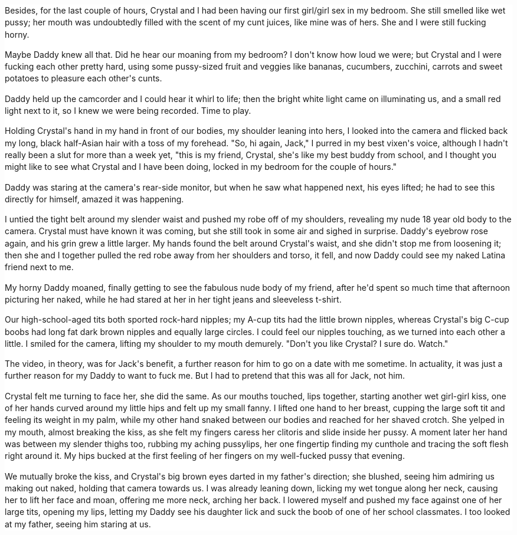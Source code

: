  Besides, for the last couple of hours, Crystal and I had been having our first girl/girl sex in my bedroom. She still smelled like wet pussy; her mouth was undoubtedly filled with the scent of my cunt juices, like mine was of hers. She and I were still fucking horny. 

 Maybe Daddy knew all that. Did he hear our moaning from my bedroom? I don't know how loud we were; but Crystal and I were fucking each other pretty hard, using some pussy-sized fruit and veggies like bananas, cucumbers, zucchini, carrots and sweet potatoes to pleasure each other's cunts. 

 Daddy held up the camcorder and I could hear it whirl to life; then the bright white light came on illuminating us, and a small red light next to it, so I knew we were being recorded. Time to play. 

 Holding Crystal's hand in my hand in front of our bodies, my shoulder leaning into hers, I looked into the camera and flicked back my long, black half-Asian hair with a toss of my forehead. "So, hi again, Jack," I purred in my best vixen's voice, although I hadn't really been a slut for more than a week yet, "this is my friend, Crystal, she's like my best buddy from school, and I thought you might like to see what Crystal and I have been doing, locked in my bedroom for the couple of hours." 

 Daddy was staring at the camera's rear-side monitor, but when he saw what happened next, his eyes lifted; he had to see this directly for himself, amazed it was happening. 

 I untied the tight belt around my slender waist and pushed my robe off of my shoulders, revealing my nude 18 year old body to the camera. Crystal must have known it was coming, but she still took in some air and sighed in surprise. Daddy's eyebrow rose again, and his grin grew a little larger. My hands found the belt around Crystal's waist, and she didn't stop me from loosening it; then she and I together pulled the red robe away from her shoulders and torso, it fell, and now Daddy could see my naked Latina friend next to me. 

 My horny Daddy moaned, finally getting to see the fabulous nude body of my friend, after he'd spent so much time that afternoon picturing her naked, while he had stared at her in her tight jeans and sleeveless t-shirt. 

 Our high-school-aged tits both sported rock-hard nipples; my A-cup tits had the little brown nipples, whereas Crystal's big C-cup boobs had long fat dark brown nipples and equally large circles. I could feel our nipples touching, as we turned into each other a little. I smiled for the camera, lifting my shoulder to my mouth demurely. "Don't you like Crystal? I sure do. Watch." 

 The video, in theory, was for Jack's benefit, a further reason for him to go on a date with me sometime. In actuality, it was just a further reason for my Daddy to want to fuck me. But I had to pretend that this was all for Jack, not him. 

 Crystal felt me turning to face her, she did the same. As our mouths touched, lips together, starting another wet girl-girl kiss, one of her hands curved around my little hips and felt up my small fanny. I lifted one hand to her breast, cupping the large soft tit and feeling its weight in my palm, while my other hand snaked between our bodies and reached for her shaved crotch. She yelped in my mouth, almost breaking the kiss, as she felt my fingers caress her clitoris and slide inside her pussy. A moment later her hand was between my slender thighs too, rubbing my aching pussylips, her one fingertip finding my cunthole and tracing the soft flesh right around it. My hips bucked at the first feeling of her fingers on my well-fucked pussy that evening. 

 We mutually broke the kiss, and Crystal's big brown eyes darted in my father's direction; she blushed, seeing him admiring us making out naked, holding that camera towards us. I was already leaning down, licking my wet tongue along her neck, causing her to lift her face and moan, offering me more neck, arching her back. I lowered myself and pushed my face against one of her large tits, opening my lips, letting my Daddy see his daughter lick and suck the boob of one of her school classmates. I too looked at my father, seeing him staring at us. 
